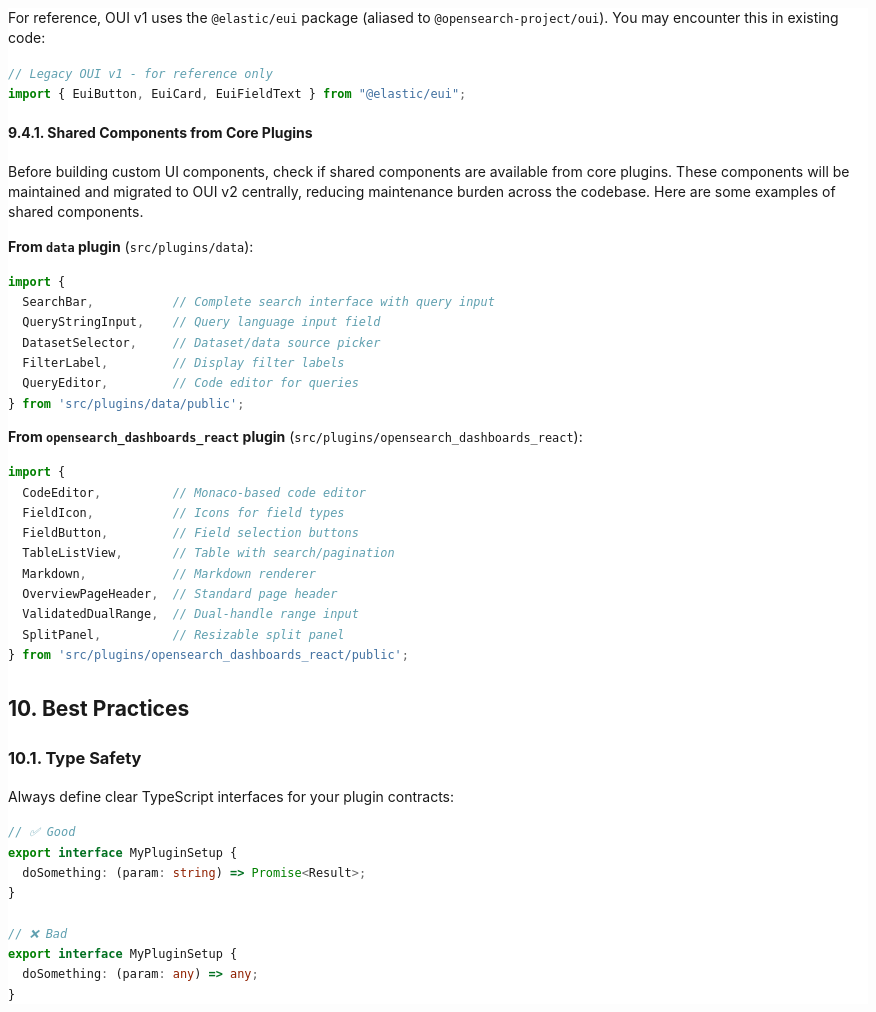 For reference, OUI v1 uses the `@elastic/eui` package (aliased to `@opensearch-project/oui`). You may encounter this in existing code:

```typescript
// Legacy OUI v1 - for reference only
import { EuiButton, EuiCard, EuiFieldText } from "@elastic/eui";
```

#### 9.4.1. Shared Components from Core Plugins

Before building custom UI components, check if shared components are available from core plugins. These components will be maintained and migrated to OUI v2 centrally, reducing maintenance burden across the codebase. Here are some examples of shared components.

**From `data` plugin** (`src/plugins/data`):
```typescript
import {
  SearchBar,           // Complete search interface with query input
  QueryStringInput,    // Query language input field
  DatasetSelector,     // Dataset/data source picker
  FilterLabel,         // Display filter labels
  QueryEditor,         // Code editor for queries
} from 'src/plugins/data/public';
```

**From `opensearch_dashboards_react` plugin** (`src/plugins/opensearch_dashboards_react`):
```typescript
import {
  CodeEditor,          // Monaco-based code editor
  FieldIcon,           // Icons for field types
  FieldButton,         // Field selection buttons
  TableListView,       // Table with search/pagination
  Markdown,            // Markdown renderer
  OverviewPageHeader,  // Standard page header
  ValidatedDualRange,  // Dual-handle range input
  SplitPanel,          // Resizable split panel
} from 'src/plugins/opensearch_dashboards_react/public';
```

## 10. Best Practices

### 10.1. Type Safety

Always define clear TypeScript interfaces for your plugin contracts:

```typescript
// ✅ Good
export interface MyPluginSetup {
  doSomething: (param: string) => Promise<Result>;
}

// ❌ Bad
export interface MyPluginSetup {
  doSomething: (param: any) => any;
}
```
